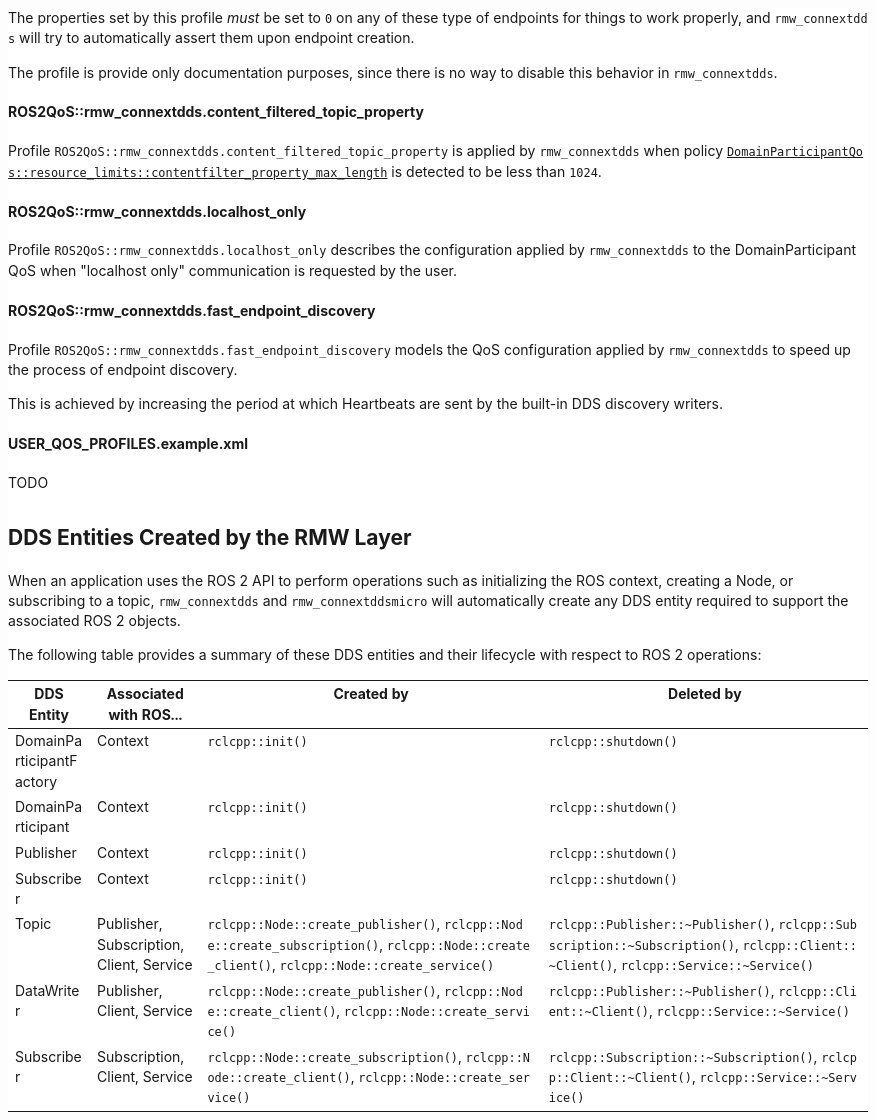 The properties set by this profile *must* be set to `0` on any of these type of
endpoints for things to work properly, and `rmw_connextdds` will try to
automatically assert them upon endpoint creation.

The profile is provide only documentation purposes, since there is no way to
disable this behavior in `rmw_connextdds`.

#### ROS2QoS::rmw_connextdds.content_filtered_topic_property

Profile `ROS2QoS::rmw_connextdds.content_filtered_topic_property` is applied by
`rmw_connextdds` when policy [`DomainParticipantQos::resource_limits::contentfilter_property_max_length`](https://community.rti.com/static/documentation/connext-dds/6.0.1/doc/api/connext_dds/api_c/structDDS__DomainParticipantResourceLimitsQosPolicy.html#aef1ff851202f5777d31528a52d528e4f)
is detected to be less than `1024`.

#### ROS2QoS::rmw_connextdds.localhost_only

Profile `ROS2QoS::rmw_connextdds.localhost_only` describes the configuration
applied by `rmw_connextdds` to the DomainParticipant QoS when "localhost only"
communication is requested by the user.

#### ROS2QoS::rmw_connextdds.fast_endpoint_discovery

Profile `ROS2QoS::rmw_connextdds.fast_endpoint_discovery` models the QoS 
configuration applied by `rmw_connextdds` to speed up the process of endpoint
discovery.

This is achieved by increasing the period at which Heartbeats are sent by the
built-in DDS discovery writers.

#### USER_QOS_PROFILES.example.xml

TODO

## DDS Entities Created by the RMW Layer

When an application uses the ROS 2 API to perform operations such as initializing
the ROS context, creating a Node, or subscribing to a topic, `rmw_connextdds` and
`rmw_connextddsmicro` will automatically create any DDS entity required to support
the associated ROS 2 objects.

The following table provides a summary of these DDS entities and their lifecycle
with respect to ROS 2 operations:

| DDS Entity | Associated with ROS... |Created by| Deleted by |
|--------|-----------------|-----------|------------|
|DomainParticipantFactory| Context | `rclcpp::init()` | `rclcpp::shutdown()` |
|DomainParticipant| Context | `rclcpp::init()` | `rclcpp::shutdown()` |
|Publisher| Context | `rclcpp::init()` | `rclcpp::shutdown()` |
|Subscriber| Context | `rclcpp::init()` | `rclcpp::shutdown()` |
|Topic| Publisher, Subscription, Client, Service | `rclcpp::Node::create_publisher()`, `rclcpp::Node::create_subscription()`, `rclcpp::Node::create_client()`, `rclcpp::Node::create_service()` | `rclcpp::Publisher::~Publisher()`, `rclcpp::Subscription::~Subscription()`, `rclcpp::Client::~Client()`, `rclcpp::Service::~Service()` |
|DataWriter| Publisher, Client, Service | `rclcpp::Node::create_publisher()`, `rclcpp::Node::create_client()`, `rclcpp::Node::create_service()` | `rclcpp::Publisher::~Publisher()`, `rclcpp::Client::~Client()`, `rclcpp::Service::~Service()` |
|Subscriber| Subscription, Client, Service | `rclcpp::Node::create_subscription()`, `rclcpp::Node::create_client()`, `rclcpp::Node::create_service()` | `rclcpp::Subscription::~Subscription()`, `rclcpp::Client::~Client()`, `rclcpp::Service::~Service()` |
